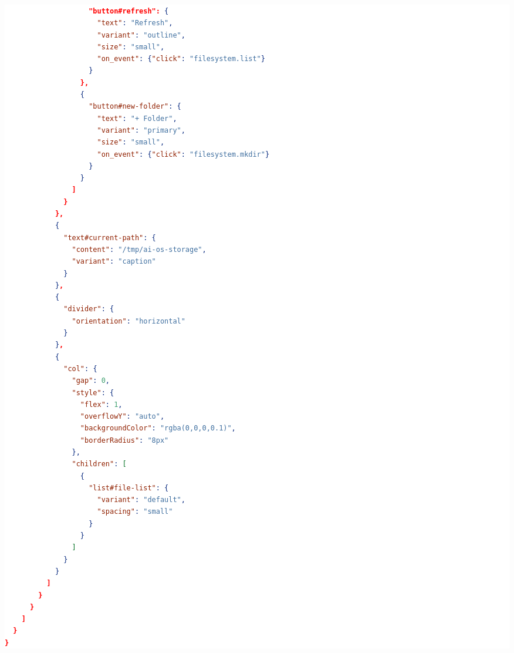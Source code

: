 ```json
                    "button#refresh": {
                      "text": "Refresh",
                      "variant": "outline",
                      "size": "small",
                      "on_event": {"click": "filesystem.list"}
                    }
                  },
                  {
                    "button#new-folder": {
                      "text": "+ Folder",
                      "variant": "primary",
                      "size": "small",
                      "on_event": {"click": "filesystem.mkdir"}
                    }
                  }
                ]
              }
            },
            {
              "text#current-path": {
                "content": "/tmp/ai-os-storage",
                "variant": "caption"
              }
            },
            {
              "divider": {
                "orientation": "horizontal"
              }
            },
            {
              "col": {
                "gap": 0,
                "style": {
                  "flex": 1,
                  "overflowY": "auto",
                  "backgroundColor": "rgba(0,0,0,0.1)",
                  "borderRadius": "8px"
                },
                "children": [
                  {
                    "list#file-list": {
                      "variant": "default",
                      "spacing": "small"
                    }
                  }
                ]
              }
            }
          ]
        }
      }
    ]
  }
}
```
